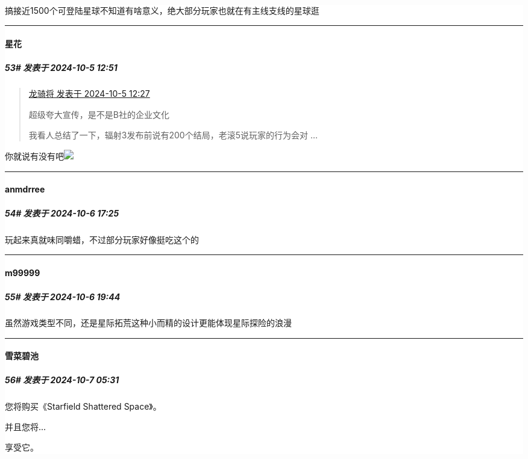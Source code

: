 搞接近1500个可登陆星球不知道有啥意义，绝大部分玩家也就在有主线支线的星球逛


*****

####  星花  
##### 53#       发表于 2024-10-5 12:51

<blockquote><a href="httphttps://bbs.saraba1st.com/2b/forum.php?mod=redirect&amp;goto=findpost&amp;pid=66378953&amp;ptid=2201747" target="_blank">龙骑将 发表于 2024-10-5 12:27</a>

超级夸大宣传，是不是B社的企业文化

我看人总结了一下，辐射3发布前说有200个结局，老滚5说玩家的行为会对 ...</blockquote>
你就说有没有吧<img src="https://static.saraba1st.com/image/smiley/face/153.gif" referrerpolicy="no-referrer">


*****

####  anmdrree  
##### 54#       发表于 2024-10-6 17:25

玩起来真就味同嚼蜡，不过部分玩家好像挺吃这个的


*****

####  m99999  
##### 55#       发表于 2024-10-6 19:44

虽然游戏类型不同，还是星际拓荒这种小而精的设计更能体现星际探险的浪漫


*****

####  雪菜碧池  
##### 56#       发表于 2024-10-7 05:31

您将购买《Starfield Shattered Space》。

并且您将...

享受它。

